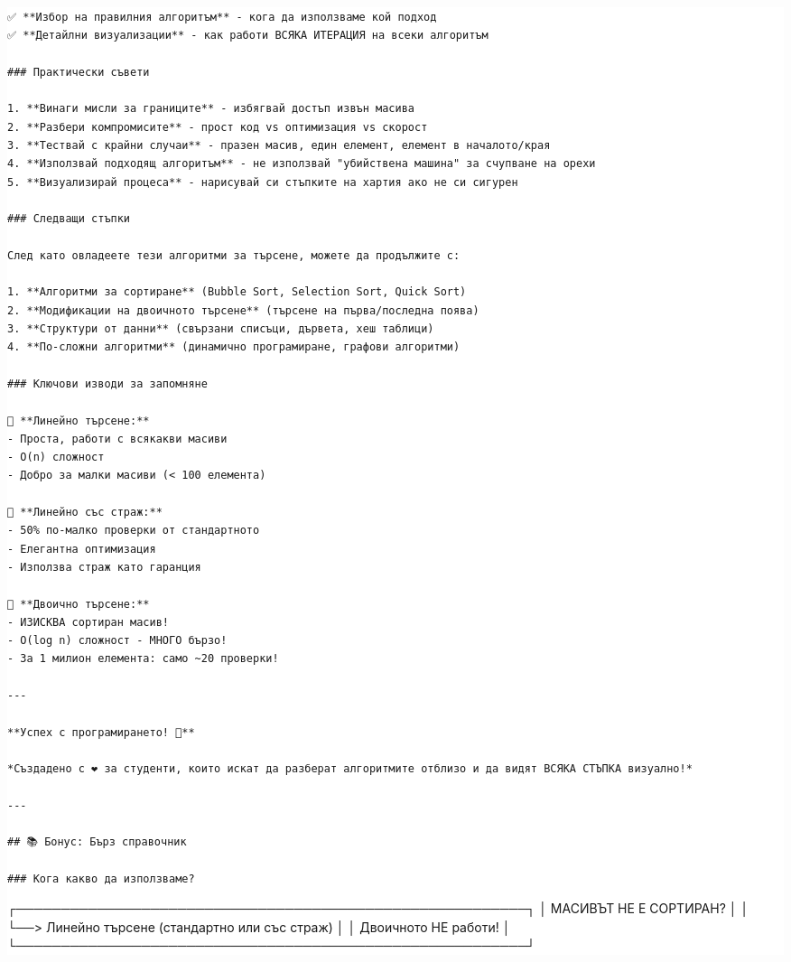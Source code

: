 ```
✅ **Избор на правилния алгоритъм** - кога да използваме кой подход  
✅ **Детайлни визуализации** - как работи ВСЯКА ИТЕРАЦИЯ на всеки алгоритъм

### Практически съвети

1. **Винаги мисли за границите** - избягвай достъп извън масива
2. **Разбери компромисите** - прост код vs оптимизация vs скорост
3. **Тествай с крайни случаи** - празен масив, един елемент, елемент в началото/края
4. **Използвай подходящ алгоритъм** - не използвай "убийствена машина" за счупване на орехи
5. **Визуализирай процеса** - нарисувай си стъпките на хартия ако не си сигурен

### Следващи стъпки

След като овладеете тези алгоритми за търсене, можете да продължите с:

1. **Алгоритми за сортиране** (Bubble Sort, Selection Sort, Quick Sort)
2. **Модификации на двоичното търсене** (търсене на първа/последна поява)
3. **Структури от данни** (свързани списъци, дървета, хеш таблици)
4. **По-сложни алгоритми** (динамично програмиране, графови алгоритми)

### Ключови изводи за запомняне

🔑 **Линейно търсене:**
- Проста, работи с всякакви масиви
- O(n) сложност
- Добро за малки масиви (< 100 елемента)

🔑 **Линейно със страж:**
- 50% по-малко проверки от стандартното
- Елегантна оптимизация
- Използва страж като гаранция

🔑 **Двоично търсене:**
- ИЗИСКВА сортиран масив!
- O(log n) сложност - МНОГО бързо!
- За 1 милион елемента: само ~20 проверки!

---

**Успех с програмирането! 🚀**

*Създадено с ❤️ за студенти, които искат да разберат алгоритмите отблизо и да видят ВСЯКА СТЪПКА визуално!*

---

## 📚 Бонус: Бърз справочник

### Кога какво да използваме?

```
┌─────────────────────────────────────────────────────────┐
│ МАСИВЪТ НЕ Е СОРТИРАН?                                  │
│    └──> Линейно търсене (стандартно или със страж)      │
│         Двоичното НЕ работи!                            │
└─────────────────────────────────────────────────────────┘
